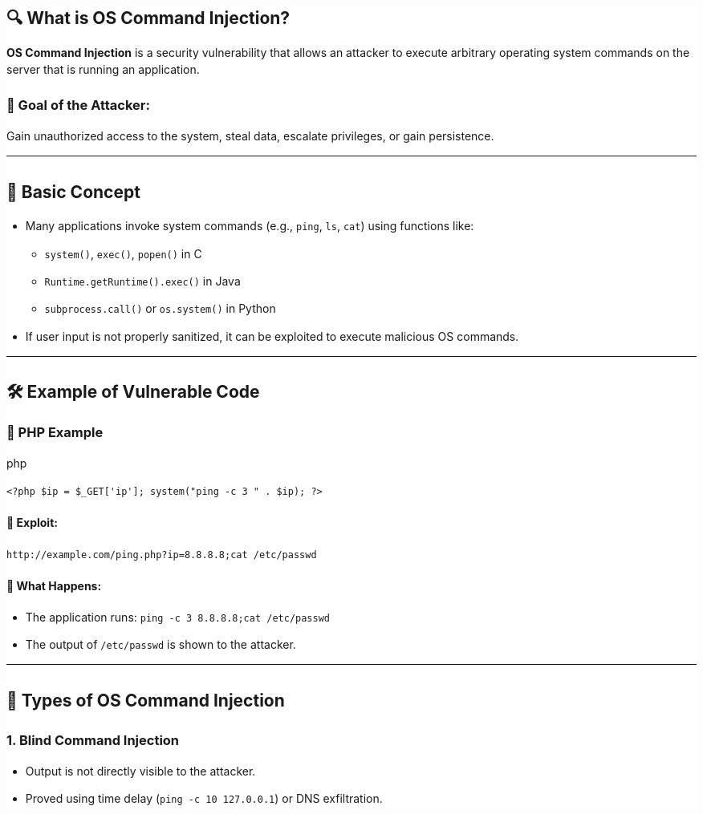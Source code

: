 ## 🔍 What is OS Command Injection?

**OS Command Injection** is a security vulnerability that allows an attacker to execute arbitrary operating system commands on the server that is running an application.

### 🎯 Goal of the Attacker:

Gain unauthorized access to the system, steal data, escalate privileges, or gain persistence.

---

## 🧠 Basic Concept

- Many applications invoke system commands (e.g., `ping`, `ls`, `cat`) using functions like:
    
    - `system()`, `exec()`, `popen()` in C
        
    - `Runtime.getRuntime().exec()` in Java
        
    - `subprocess.call()` or `os.system()` in Python
        
- If user input is not properly sanitized, it can be exploited to execute malicious OS commands.
    

---

## 🛠️ Example of Vulnerable Code

### 🔧 PHP Example

php



`<?php $ip = $_GET['ip']; system("ping -c 3 " . $ip); ?>`

#### 🧨 Exploit:
`http://example.com/ping.php?ip=8.8.8.8;cat /etc/passwd`

#### 🧬 What Happens:
- The application runs: `ping -c 3 8.8.8.8;cat /etc/passwd`
    
- The output of `/etc/passwd` is shown to the attacker.
    

---

## 🧪 Types of OS Command Injection

### 1. **Blind Command Injection**

- Output is not directly visible to the attacker.
    
- Proved using time delay (`ping -c 10 127.0.0.1`) or DNS exfiltration.
    
